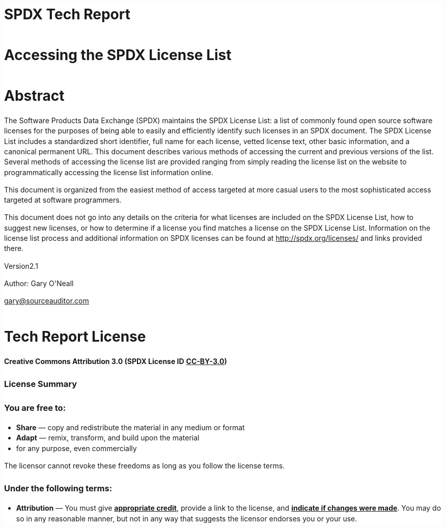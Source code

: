 # **SPDX Tech Report**

# Accessing the SPDX License List

# Abstract

The Software Products Data Exchange (SPDX) maintains the SPDX License List: a list of commonly found open source software licenses for the purposes of being able to easily and efficiently identify such licenses in an SPDX document. The SPDX License List includes a standardized short identifier, full name for each license, vetted license text, other basic information, and a canonical permanent URL.  This document describes various methods of accessing the current and previous versions of the list.  Several methods of accessing the license list are provided ranging from simply reading the license list on the website to programmatically accessing the license list information online.

This document is organized from the easiest method of access targeted at more casual users to the most sophisticated access targeted at software programmers.

This document does not go into any details on the criteria for what licenses are included on the SPDX License List, how to suggest new licenses, or how to determine if a license you find matches a license on the SPDX License List.  Information on the license list process and additional information on SPDX licenses can be found at http://spdx.org/licenses/ and links provided there.



Version2.1



Author: Gary O&#39;Neall

gary@sourceauditor.com

# Tech Report License

**Creative Commons Attribution 3.0 (SPDX License ID** [**CC-BY-3.0**](http://spdx.org/licenses/CC-BY-3.0)**)**

### License Summary

### You are free to:

- **Share**  — copy and redistribute the material in any medium or format
- **Adapt**  — remix, transform, and build upon the material
- for any purpose, even commercially

The licensor cannot revoke these freedoms as long as you follow the license terms.

### Under the following terms:

- **Attribution**  — You must give  [**appropriate credit**](http://creativecommons.org/licenses/by/3.0/), provide a link to the license, and [**indicate if changes were made**](http://creativecommons.org/licenses/by/3.0/). You may do so in any reasonable manner, but not in any way that suggests the licensor endorses you or your use.
